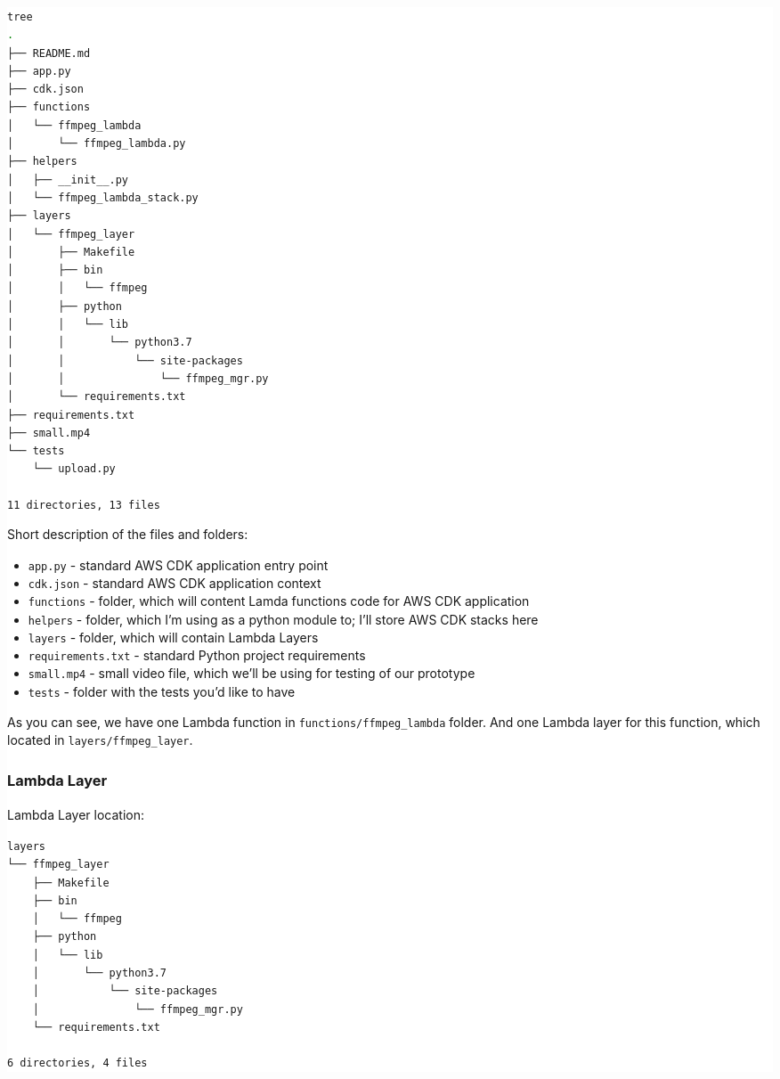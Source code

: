 ```sh
tree
.
├── README.md
├── app.py
├── cdk.json
├── functions
│   └── ffmpeg_lambda
│       └── ffmpeg_lambda.py
├── helpers
│   ├── __init__.py
│   └── ffmpeg_lambda_stack.py
├── layers
│   └── ffmpeg_layer
│       ├── Makefile
│       ├── bin
│       │   └── ffmpeg
│       ├── python
│       │   └── lib
│       │       └── python3.7
│       │           └── site-packages
│       │               └── ffmpeg_mgr.py
│       └── requirements.txt
├── requirements.txt
├── small.mp4
└── tests
    └── upload.py

11 directories, 13 files
```

Short description of the files and folders:

* `app.py` - standard AWS CDK application entry point
* `cdk.json` - standard AWS CDK application context
* `functions` - folder, which will content Lamda functions code for AWS CDK application
* `helpers` - folder, which I’m using as a python module to; I’ll store AWS CDK stacks here
* `layers` - folder, which will contain Lambda Layers
* `requirements.txt` - standard Python project requirements
* `small.mp4` - small video file, which we’ll be using for testing of our prototype
* `tests` - folder with the tests you’d like to have

As you can see, we have one Lambda function in `functions/ffmpeg_lambda` folder. And one Lambda layer for this function, which located in `layers/ffmpeg_layer`.

### Lambda Layer

Lambda Layer location:

```sh
layers
└── ffmpeg_layer
    ├── Makefile
    ├── bin
    │   └── ffmpeg
    ├── python
    │   └── lib
    │       └── python3.7
    │           └── site-packages
    │               └── ffmpeg_mgr.py
    └── requirements.txt

6 directories, 4 files
```
